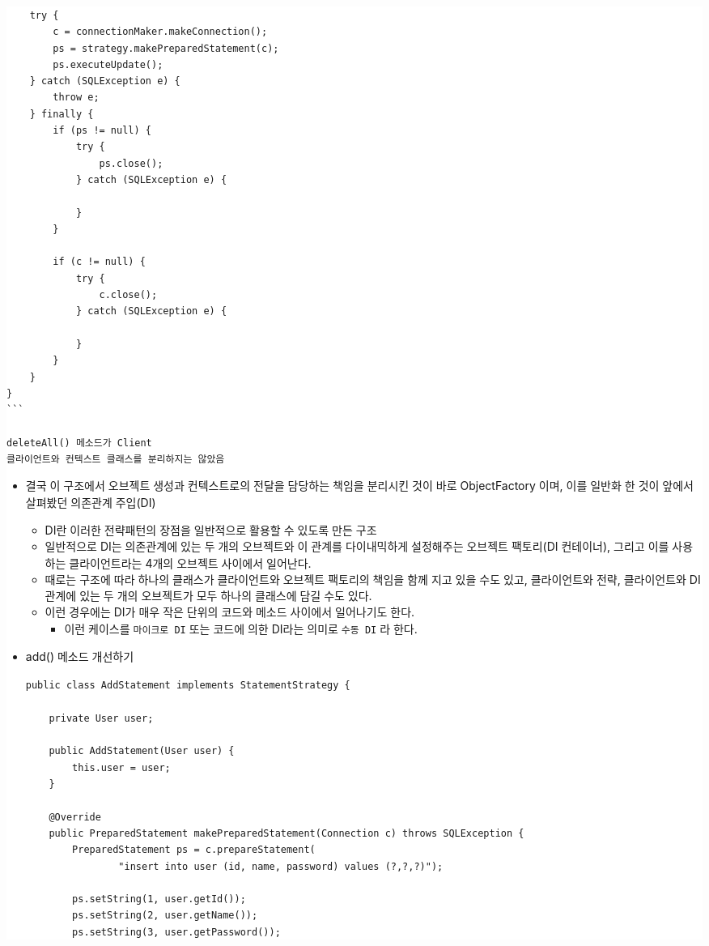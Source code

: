         try {
            c = connectionMaker.makeConnection();
            ps = strategy.makePreparedStatement(c);
            ps.executeUpdate();
        } catch (SQLException e) {
            throw e;
        } finally {
            if (ps != null) {
                try {
                    ps.close();
                } catch (SQLException e) {

                }
            }

            if (c != null) {
                try {
                    c.close();
                } catch (SQLException e) {

                }
            }
        }
    }
    ```

    deleteAll() 메소드가 Client
    클라이언트와 컨텍스트 클래스를 분리하지는 않았음
    
- 결국 이 구조에서 오브젝트 생성과 컨텍스트로의 전달을 담당하는 책임을 분리시킨 것이 바로 ObjectFactory 이며, 이를 일반화 한 것이 앞에서 살펴봤던 의존관계 주입(DI)
    - DI란 이러한 전략패턴의 장점을 일반적으로 활용할 수 있도록 만든 구조
    - 일반적으로 DI는 의존관계에 있는 두 개의 오브젝트와 이 관계를 다이내믹하게 설정해주는 오브젝트 팩토리(DI 컨테이너), 그리고 이를 사용하는 클라이언트라는 4개의 오브젝트 사이에서 일어난다.
    - 때로는 구조에 따라 하나의 클래스가 클라이언트와 오브젝트 팩토리의 책임을 함께 지고 있을 수도 있고, 클라이언트와 전략, 클라이언트와 DI 관계에 있는 두 개의 오브젝트가 모두 하나의 클래스에 담길 수도 있다.
    - 이런 경우에는 DI가 매우 작은 단위의 코드와 메소드 사이에서 일어나기도 한다.
        - 이런 케이스를 `마이크로 DI` 또는 코드에 의한 DI라는 의미로 `수동 DI` 라 한다.


- add() 메소드 개선하기
    ```
    public class AddStatement implements StatementStrategy {

        private User user;

        public AddStatement(User user) {
            this.user = user;
        }

        @Override
        public PreparedStatement makePreparedStatement(Connection c) throws SQLException {
            PreparedStatement ps = c.prepareStatement(
                    "insert into user (id, name, password) values (?,?,?)");

            ps.setString(1, user.getId());
            ps.setString(2, user.getName());
            ps.setString(3, user.getPassword());
